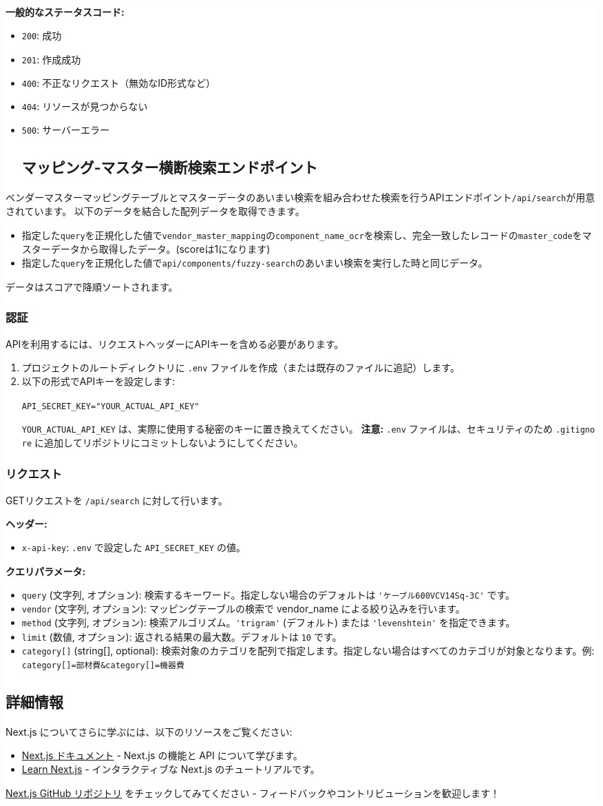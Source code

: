 **一般的なステータスコード:**
- `200`: 成功
- `201`: 作成成功
- `400`: 不正なリクエスト（無効なID形式など）
- `404`: リソースが見つからない
- `500`: サーバーエラー

  ## マッピング-マスター横断検索エンドポイント

ベンダーマスターマッピングテーブルとマスターデータのあいまい検索を組み合わせた検索を行うAPIエンドポイント`/api/search`が用意されています。
以下のデータを結合した配列データを取得できます。

- 指定した`query`を正規化した値で`vendor_master_mapping`の`component_name_ocr`を検索し、完全一致したレコードの`master_code`をマスターデータから取得したデータ。(scoreは1になります)
- 指定した`query`を正規化した値で`api/components/fuzzy-search`のあいまい検索を実行した時と同じデータ。

データはスコアで降順ソートされます。

### 認証

APIを利用するには、リクエストヘッダーにAPIキーを含める必要があります。

1.  プロジェクトのルートディレクトリに `.env` ファイルを作成（または既存のファイルに追記）します。
2.  以下の形式でAPIキーを設定します:
    ```
    API_SECRET_KEY="YOUR_ACTUAL_API_KEY"
    ```
    `YOUR_ACTUAL_API_KEY` は、実際に使用する秘密のキーに置き換えてください。
    **注意:** `.env` ファイルは、セキュリティのため `.gitignore` に追加してリポジトリにコミットしないようにしてください。

### リクエスト

GETリクエストを `/api/search` に対して行います。

**ヘッダー:**

*   `x-api-key`: `.env` で設定した `API_SECRET_KEY` の値。

**クエリパラメータ:**

*   `query` (文字列, オプション): 検索するキーワード。指定しない場合のデフォルトは `'ケーブル600VCV14Sq-3C'` です。
*   `vendor` (文字列, オプション): マッピングテーブルの検索で vendor_name による絞り込みを行います。
*   `method` (文字列, オプション): 検索アルゴリズム。`'trigram'` (デフォルト) または `'levenshtein'` を指定できます。
*   `limit` (数値, オプション): 返される結果の最大数。デフォルトは `10` です。
*   `category[]` (string[], optional): 検索対象のカテゴリを配列で指定します。指定しない場合はすべてのカテゴリが対象となります。例: `category[]=部材費&category[]=機器費`

## 詳細情報

Next.js についてさらに学ぶには、以下のリソースをご覧ください:

- [Next.js ドキュメント](https://nextjs.org/docs) - Next.js の機能と API について学びます。
- [Learn Next.js](https://nextjs.org/learn) - インタラクティブな Next.js のチュートリアルです。

[Next.js GitHub リポジトリ](https://github.com/vercel/next.js) をチェックしてみてください - フィードバックやコントリビューションを歓迎します！
